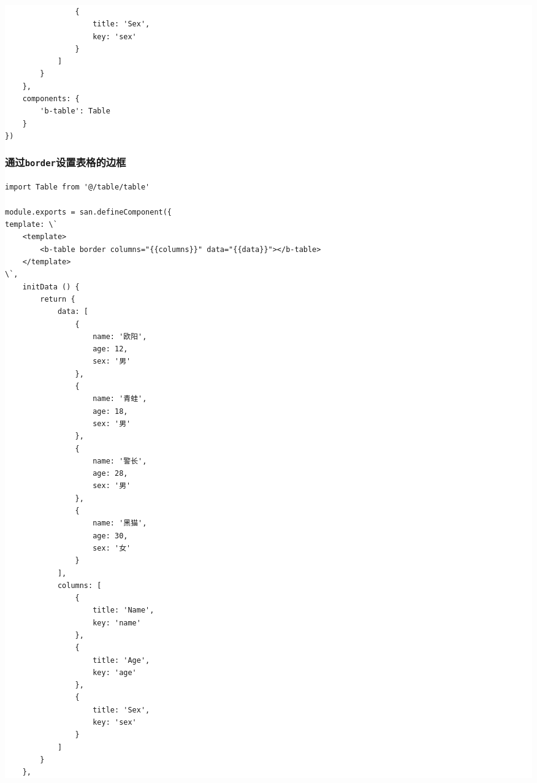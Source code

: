 ```san 基础用法
                {
                    title: 'Sex',
                    key: 'sex'
                }
            ]
		}
    },
    components: {
        'b-table': Table
    }
})
```

### 通过`border`设置表格的边框
```san 边框
import Table from '@/table/table'

module.exports = san.defineComponent({
template: \`
    <template>
        <b-table border columns="{{columns}}" data="{{data}}"></b-table>
    </template>
\`,
    initData () {
        return {
            data: [
                {
                    name: '欧阳',
                    age: 12,
                    sex: '男'
                },
                {
                    name: '青蛙',
                    age: 18,
                    sex: '男'
                },
                {
                    name: '警长',
                    age: 28,
                    sex: '男'
                },
                {
                    name: '黑猫',
                    age: 30,
                    sex: '女'
                }
            ],
            columns: [
                {
                    title: 'Name',
                    key: 'name'
                },
                {
                    title: 'Age',
                    key: 'age'
                },
                {
                    title: 'Sex',
                    key: 'sex'
                }
            ]
        }
    },
```